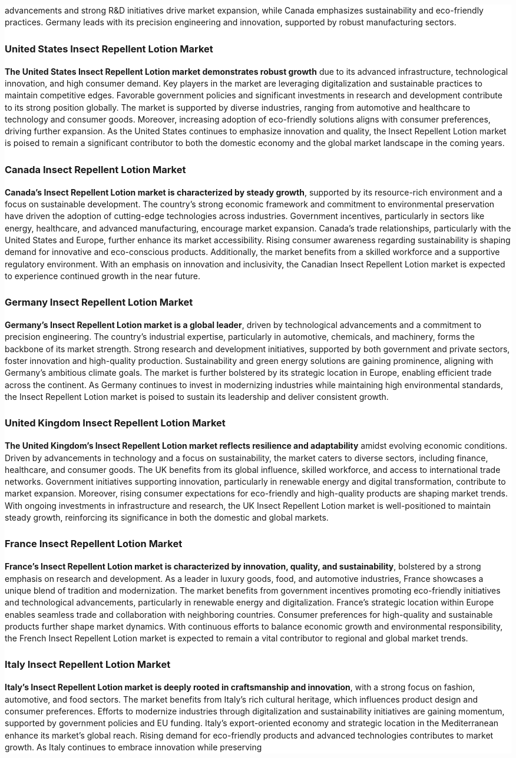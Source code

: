 advancements and strong R&amp;D initiatives drive market expansion, while Canada emphasizes sustainability and eco-friendly practices. Germany leads with its precision engineering and innovation, supported by robust manufacturing sectors.</span></em></p></blockquote><h3><strong>United States Insect Repellent Lotion Market</strong></h3><p><strong>The United States Insect Repellent Lotion market demonstrates robust growth</strong> due to its advanced infrastructure, technological innovation, and high consumer demand. Key players in the market are leveraging digitalization and sustainable practices to maintain competitive edges. Favorable government policies and significant investments in research and development contribute to its strong position globally. The market is supported by diverse industries, ranging from automotive and healthcare to technology and consumer goods. Moreover, increasing adoption of eco-friendly solutions aligns with consumer preferences, driving further expansion. As the United States continues to emphasize innovation and quality, the Insect Repellent Lotion market is poised to remain a significant contributor to both the domestic economy and the global market landscape in the coming years.</p><h3><strong>Canada Insect Repellent Lotion Market</strong></h3><p><strong>Canada&rsquo;s Insect Repellent Lotion market is characterized by steady growth</strong>, supported by its resource-rich environment and a focus on sustainable development. The country&rsquo;s strong economic framework and commitment to environmental preservation have driven the adoption of cutting-edge technologies across industries. Government incentives, particularly in sectors like energy, healthcare, and advanced manufacturing, encourage market expansion. Canada&rsquo;s trade relationships, particularly with the United States and Europe, further enhance its market accessibility. Rising consumer awareness regarding sustainability is shaping demand for innovative and eco-conscious products. Additionally, the market benefits from a skilled workforce and a supportive regulatory environment. With an emphasis on innovation and inclusivity, the Canadian Insect Repellent Lotion market is expected to experience continued growth in the near future.</p><h3><strong>Germany Insect Repellent Lotion Market</strong></h3><p><strong>Germany&rsquo;s Insect Repellent Lotion market is a global leader</strong>, driven by technological advancements and a commitment to precision engineering. The country&rsquo;s industrial expertise, particularly in automotive, chemicals, and machinery, forms the backbone of its market strength. Strong research and development initiatives, supported by both government and private sectors, foster innovation and high-quality production. Sustainability and green energy solutions are gaining prominence, aligning with Germany&rsquo;s ambitious climate goals. The market is further bolstered by its strategic location in Europe, enabling efficient trade across the continent. As Germany continues to invest in modernizing industries while maintaining high environmental standards, the Insect Repellent Lotion market is poised to sustain its leadership and deliver consistent growth.</p><h3><strong>United Kingdom Insect Repellent Lotion Market</strong></h3><p><strong>The United Kingdom&rsquo;s Insect Repellent Lotion market reflects resilience and adaptability</strong> amidst evolving economic conditions. Driven by advancements in technology and a focus on sustainability, the market caters to diverse sectors, including finance, healthcare, and consumer goods. The UK benefits from its global influence, skilled workforce, and access to international trade networks. Government initiatives supporting innovation, particularly in renewable energy and digital transformation, contribute to market expansion. Moreover, rising consumer expectations for eco-friendly and high-quality products are shaping market trends. With ongoing investments in infrastructure and research, the UK Insect Repellent Lotion market is well-positioned to maintain steady growth, reinforcing its significance in both the domestic and global markets.</p><h3><strong>France Insect Repellent Lotion Market</strong></h3><p><strong>France&rsquo;s Insect Repellent Lotion market is characterized by innovation, quality, and sustainability</strong>, bolstered by a strong emphasis on research and development. As a leader in luxury goods, food, and automotive industries, France showcases a unique blend of tradition and modernization. The market benefits from government incentives promoting eco-friendly initiatives and technological advancements, particularly in renewable energy and digitalization. France&rsquo;s strategic location within Europe enables seamless trade and collaboration with neighboring countries. Consumer preferences for high-quality and sustainable products further shape market dynamics. With continuous efforts to balance economic growth and environmental responsibility, the French Insect Repellent Lotion market is expected to remain a vital contributor to regional and global market trends.</p><h3><strong>Italy Insect Repellent Lotion Market</strong></h3><p><strong>Italy&rsquo;s Insect Repellent Lotion market is deeply rooted in craftsmanship and innovation</strong>, with a strong focus on fashion, automotive, and food sectors. The market benefits from Italy&rsquo;s rich cultural heritage, which influences product design and consumer preferences. Efforts to modernize industries through digitalization and sustainability initiatives are gaining momentum, supported by government policies and EU funding. Italy&rsquo;s export-oriented economy and strategic location in the Mediterranean enhance its market&rsquo;s global reach. Rising demand for eco-friendly products and advanced technologies contributes to market growth. As Italy continues to embrace innovation while preserving